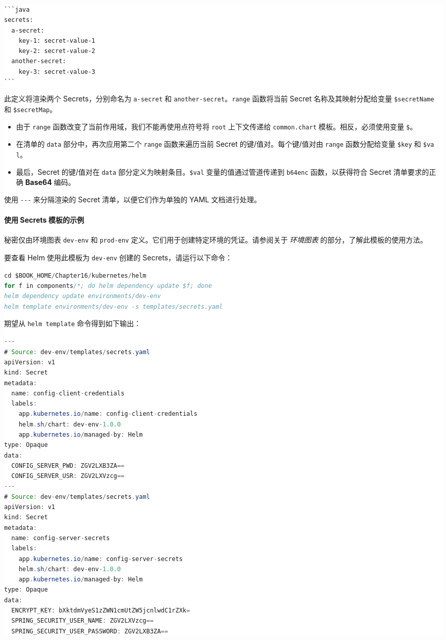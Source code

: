     ```java
    secrets:
      a-secret:
        key-1: secret-value-1
        key-2: secret-value-2
      another-secret:
        key-3: secret-value-3 
    ```

此定义将渲染两个 Secrets，分别命名为 `a-secret` 和 `another-secret`。`range` 函数将当前 Secret 名称及其映射分配给变量 `$secretName` 和 `$secretMap`。

+   由于 `range` 函数改变了当前作用域，我们不能再使用点符号将 `root` 上下文传递给 `common.chart` 模板。相反，必须使用变量 `$`。

+   在清单的 `data` 部分中，再次应用第二个 `range` 函数来遍历当前 Secret 的键/值对。每个键/值对由 `range` 函数分配给变量 `$key` 和 `$val`。

+   最后，Secret 的键/值对在 `data` 部分定义为映射条目。`$val` 变量的值通过管道传递到 `b64enc` 函数，以获得符合 Secret 清单要求的正确 **Base64** 编码。

使用 `---` 来分隔渲染的 Secret 清单，以便它们作为单独的 YAML 文档进行处理。

#### 使用 Secrets 模板的示例

秘密仅由环境图表 `dev-env` 和 `prod-env` 定义。它们用于创建特定环境的凭证。请参阅关于 *环境图表* 的部分，了解此模板的使用方法。

要查看 Helm 使用此模板为 `dev-env` 创建的 Secrets，请运行以下命令：

```java
cd $BOOK_HOME/Chapter16/kubernetes/helm
for f in components/*; do helm dependency update $f; done
helm dependency update environments/dev-env
helm template environments/dev-env -s templates/secrets.yaml 
```

期望从 `helm template` 命令得到如下输出：

```java
---
# Source: dev-env/templates/secrets.yaml
apiVersion: v1
kind: Secret
metadata:
  name: config-client-credentials
  labels:
    app.kubernetes.io/name: config-client-credentials
    helm.sh/chart: dev-env-1.0.0
    app.kubernetes.io/managed-by: Helm
type: Opaque
data:
  CONFIG_SERVER_PWD: ZGV2LXB3ZA==
  CONFIG_SERVER_USR: ZGV2LXVzcg==
---
# Source: dev-env/templates/secrets.yaml
apiVersion: v1
kind: Secret
metadata:
  name: config-server-secrets
  labels:
    app.kubernetes.io/name: config-server-secrets
    helm.sh/chart: dev-env-1.0.0
    app.kubernetes.io/managed-by: Helm
type: Opaque
data:
  ENCRYPT_KEY: bXktdmVyeS1zZWN1cmUtZW5jcnlwdC1rZXk=
  SPRING_SECURITY_USER_NAME: ZGV2LXVzcg==
  SPRING_SECURITY_USER_PASSWORD: ZGV2LXB3ZA== 
```
